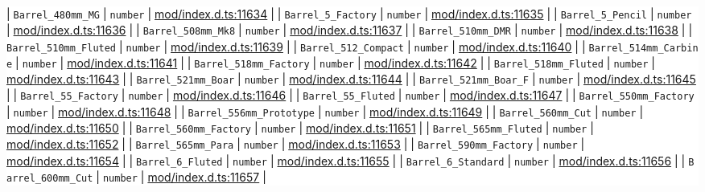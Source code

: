 | <a id="barrel_480mm_mg"></a> `Barrel_480mm_MG` | `number` | [mod/index.d.ts:11634](https://github.com/battlefield-portal-community/portal-docs/blob/6d87e21c5922a3efb03c634dbe98e5fe6e797672/generators/santiago/mod/index.d.ts#L11634) |
| <a id="barrel_5_factory"></a> `Barrel_5_Factory` | `number` | [mod/index.d.ts:11635](https://github.com/battlefield-portal-community/portal-docs/blob/6d87e21c5922a3efb03c634dbe98e5fe6e797672/generators/santiago/mod/index.d.ts#L11635) |
| <a id="barrel_5_pencil"></a> `Barrel_5_Pencil` | `number` | [mod/index.d.ts:11636](https://github.com/battlefield-portal-community/portal-docs/blob/6d87e21c5922a3efb03c634dbe98e5fe6e797672/generators/santiago/mod/index.d.ts#L11636) |
| <a id="barrel_508mm_mk8"></a> `Barrel_508mm_Mk8` | `number` | [mod/index.d.ts:11637](https://github.com/battlefield-portal-community/portal-docs/blob/6d87e21c5922a3efb03c634dbe98e5fe6e797672/generators/santiago/mod/index.d.ts#L11637) |
| <a id="barrel_510mm_dmr"></a> `Barrel_510mm_DMR` | `number` | [mod/index.d.ts:11638](https://github.com/battlefield-portal-community/portal-docs/blob/6d87e21c5922a3efb03c634dbe98e5fe6e797672/generators/santiago/mod/index.d.ts#L11638) |
| <a id="barrel_510mm_fluted"></a> `Barrel_510mm_Fluted` | `number` | [mod/index.d.ts:11639](https://github.com/battlefield-portal-community/portal-docs/blob/6d87e21c5922a3efb03c634dbe98e5fe6e797672/generators/santiago/mod/index.d.ts#L11639) |
| <a id="barrel_512_compact"></a> `Barrel_512_Compact` | `number` | [mod/index.d.ts:11640](https://github.com/battlefield-portal-community/portal-docs/blob/6d87e21c5922a3efb03c634dbe98e5fe6e797672/generators/santiago/mod/index.d.ts#L11640) |
| <a id="barrel_514mm_carbine"></a> `Barrel_514mm_Carbine` | `number` | [mod/index.d.ts:11641](https://github.com/battlefield-portal-community/portal-docs/blob/6d87e21c5922a3efb03c634dbe98e5fe6e797672/generators/santiago/mod/index.d.ts#L11641) |
| <a id="barrel_518mm_factory"></a> `Barrel_518mm_Factory` | `number` | [mod/index.d.ts:11642](https://github.com/battlefield-portal-community/portal-docs/blob/6d87e21c5922a3efb03c634dbe98e5fe6e797672/generators/santiago/mod/index.d.ts#L11642) |
| <a id="barrel_518mm_fluted"></a> `Barrel_518mm_Fluted` | `number` | [mod/index.d.ts:11643](https://github.com/battlefield-portal-community/portal-docs/blob/6d87e21c5922a3efb03c634dbe98e5fe6e797672/generators/santiago/mod/index.d.ts#L11643) |
| <a id="barrel_521mm_boar"></a> `Barrel_521mm_Boar` | `number` | [mod/index.d.ts:11644](https://github.com/battlefield-portal-community/portal-docs/blob/6d87e21c5922a3efb03c634dbe98e5fe6e797672/generators/santiago/mod/index.d.ts#L11644) |
| <a id="barrel_521mm_boar_f"></a> `Barrel_521mm_Boar_F` | `number` | [mod/index.d.ts:11645](https://github.com/battlefield-portal-community/portal-docs/blob/6d87e21c5922a3efb03c634dbe98e5fe6e797672/generators/santiago/mod/index.d.ts#L11645) |
| <a id="barrel_55_factory"></a> `Barrel_55_Factory` | `number` | [mod/index.d.ts:11646](https://github.com/battlefield-portal-community/portal-docs/blob/6d87e21c5922a3efb03c634dbe98e5fe6e797672/generators/santiago/mod/index.d.ts#L11646) |
| <a id="barrel_55_fluted"></a> `Barrel_55_Fluted` | `number` | [mod/index.d.ts:11647](https://github.com/battlefield-portal-community/portal-docs/blob/6d87e21c5922a3efb03c634dbe98e5fe6e797672/generators/santiago/mod/index.d.ts#L11647) |
| <a id="barrel_550mm_factory"></a> `Barrel_550mm_Factory` | `number` | [mod/index.d.ts:11648](https://github.com/battlefield-portal-community/portal-docs/blob/6d87e21c5922a3efb03c634dbe98e5fe6e797672/generators/santiago/mod/index.d.ts#L11648) |
| <a id="barrel_556mm_prototype"></a> `Barrel_556mm_Prototype` | `number` | [mod/index.d.ts:11649](https://github.com/battlefield-portal-community/portal-docs/blob/6d87e21c5922a3efb03c634dbe98e5fe6e797672/generators/santiago/mod/index.d.ts#L11649) |
| <a id="barrel_560mm_cut"></a> `Barrel_560mm_Cut` | `number` | [mod/index.d.ts:11650](https://github.com/battlefield-portal-community/portal-docs/blob/6d87e21c5922a3efb03c634dbe98e5fe6e797672/generators/santiago/mod/index.d.ts#L11650) |
| <a id="barrel_560mm_factory"></a> `Barrel_560mm_Factory` | `number` | [mod/index.d.ts:11651](https://github.com/battlefield-portal-community/portal-docs/blob/6d87e21c5922a3efb03c634dbe98e5fe6e797672/generators/santiago/mod/index.d.ts#L11651) |
| <a id="barrel_565mm_fluted"></a> `Barrel_565mm_Fluted` | `number` | [mod/index.d.ts:11652](https://github.com/battlefield-portal-community/portal-docs/blob/6d87e21c5922a3efb03c634dbe98e5fe6e797672/generators/santiago/mod/index.d.ts#L11652) |
| <a id="barrel_565mm_para"></a> `Barrel_565mm_Para` | `number` | [mod/index.d.ts:11653](https://github.com/battlefield-portal-community/portal-docs/blob/6d87e21c5922a3efb03c634dbe98e5fe6e797672/generators/santiago/mod/index.d.ts#L11653) |
| <a id="barrel_590mm_factory"></a> `Barrel_590mm_Factory` | `number` | [mod/index.d.ts:11654](https://github.com/battlefield-portal-community/portal-docs/blob/6d87e21c5922a3efb03c634dbe98e5fe6e797672/generators/santiago/mod/index.d.ts#L11654) |
| <a id="barrel_6_fluted"></a> `Barrel_6_Fluted` | `number` | [mod/index.d.ts:11655](https://github.com/battlefield-portal-community/portal-docs/blob/6d87e21c5922a3efb03c634dbe98e5fe6e797672/generators/santiago/mod/index.d.ts#L11655) |
| <a id="barrel_6_standard"></a> `Barrel_6_Standard` | `number` | [mod/index.d.ts:11656](https://github.com/battlefield-portal-community/portal-docs/blob/6d87e21c5922a3efb03c634dbe98e5fe6e797672/generators/santiago/mod/index.d.ts#L11656) |
| <a id="barrel_600mm_cut"></a> `Barrel_600mm_Cut` | `number` | [mod/index.d.ts:11657](https://github.com/battlefield-portal-community/portal-docs/blob/6d87e21c5922a3efb03c634dbe98e5fe6e797672/generators/santiago/mod/index.d.ts#L11657) |